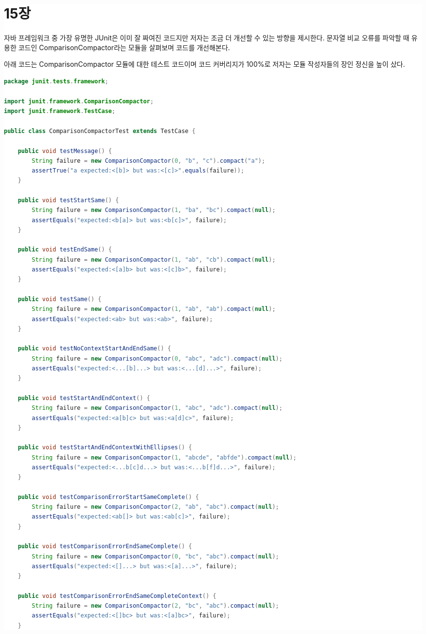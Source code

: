 # 15장
자바 프레임워크 중 가장 유명한 JUnit은 이미 잘 짜여진 코드지만 저자는 조금 더 개선할 수 있는 방향을 제시한다. 문자열 비교 오류를 파악할 때 유용한 코드인 ComparisonCompactor라는 모듈을 살펴보며 코드를 개선해본다.

아래 코드는 ComparisonCompactor 모듈에 대한 테스트 코드이며 코드 커버리지가 100%로 저자는 모듈 작성자들의 장인 정신을 높이 샀다.
```java
package junit.tests.framework;

import junit.framework.ComparisonCompactor;
import junit.framework.TestCase;

public class ComparisonCompactorTest extends TestCase {

    public void testMessage() {
        String failure = new ComparisonCompactor(0, "b", "c").compact("a");
        assertTrue("a expected:<[b]> but was:<[c]>".equals(failure));
    }

    public void testStartSame() {
        String failure = new ComparisonCompactor(1, "ba", "bc").compact(null);
        assertEquals("expected:<b[a]> but was:<b[c]>", failure);
    }

    public void testEndSame() {
        String failure = new ComparisonCompactor(1, "ab", "cb").compact(null);
        assertEquals("expected:<[a]b> but was:<[c]b>", failure);
    }

    public void testSame() {
        String failure = new ComparisonCompactor(1, "ab", "ab").compact(null);
        assertEquals("expected:<ab> but was:<ab>", failure);
    }

    public void testNoContextStartAndEndSame() {
        String failure = new ComparisonCompactor(0, "abc", "adc").compact(null);
        assertEquals("expected:<...[b]...> but was:<...[d]...>", failure);
    }

    public void testStartAndEndContext() {
        String failure = new ComparisonCompactor(1, "abc", "adc").compact(null);
        assertEquals("expected:<a[b]c> but was:<a[d]c>", failure);
    }

    public void testStartAndEndContextWithEllipses() {
        String failure = new ComparisonCompactor(1, "abcde", "abfde").compact(null);
        assertEquals("expected:<...b[c]d...> but was:<...b[f]d...>", failure);
    }

    public void testComparisonErrorStartSameComplete() {
        String failure = new ComparisonCompactor(2, "ab", "abc").compact(null);
        assertEquals("expected:<ab[]> but was:<ab[c]>", failure);
    }

    public void testComparisonErrorEndSameComplete() {
        String failure = new ComparisonCompactor(0, "bc", "abc").compact(null);
        assertEquals("expected:<[]...> but was:<[a]...>", failure);
    }

    public void testComparisonErrorEndSameCompleteContext() {
        String failure = new ComparisonCompactor(2, "bc", "abc").compact(null);
        assertEquals("expected:<[]bc> but was:<[a]bc>", failure);
    }

```